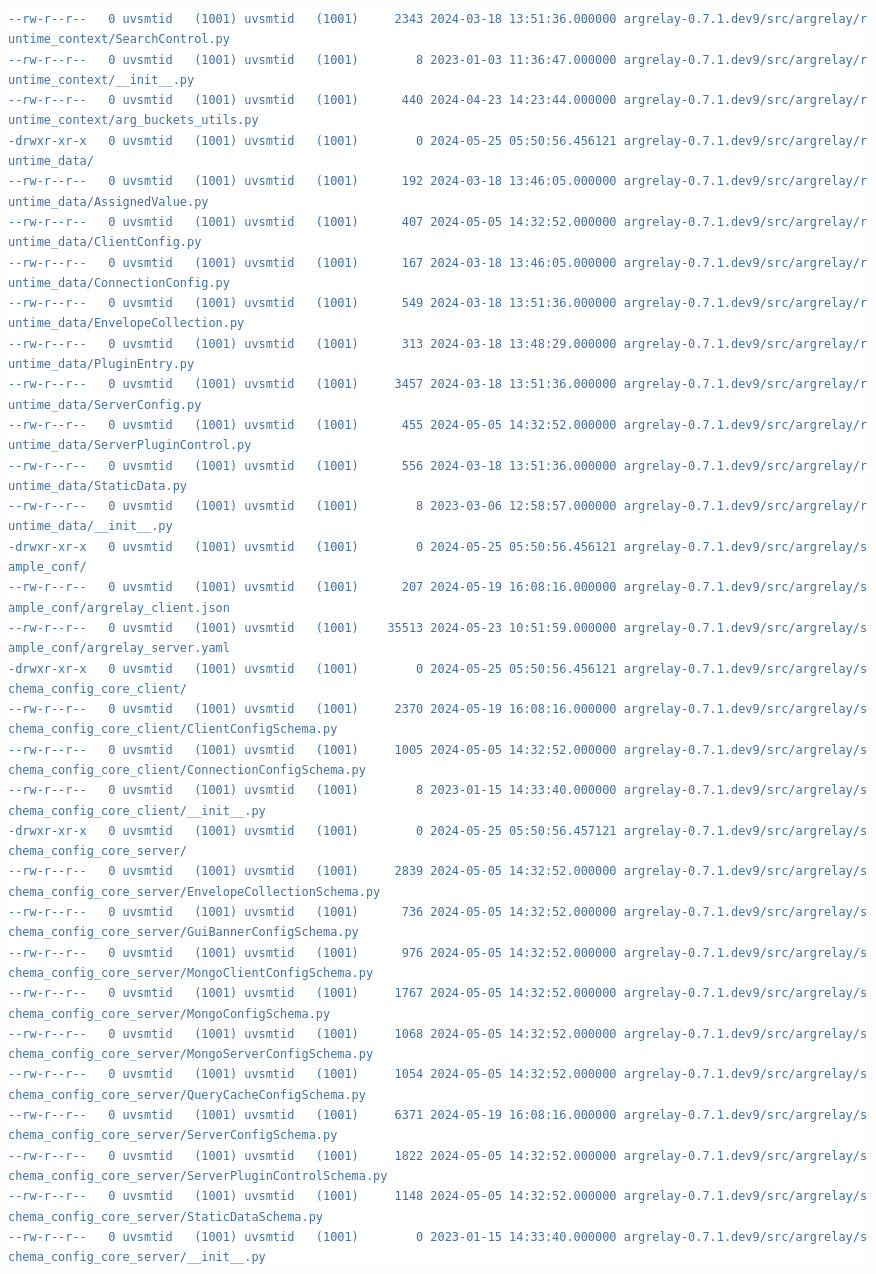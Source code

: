 ```diff
--rw-r--r--   0 uvsmtid   (1001) uvsmtid   (1001)     2343 2024-03-18 13:51:36.000000 argrelay-0.7.1.dev9/src/argrelay/runtime_context/SearchControl.py
--rw-r--r--   0 uvsmtid   (1001) uvsmtid   (1001)        8 2023-01-03 11:36:47.000000 argrelay-0.7.1.dev9/src/argrelay/runtime_context/__init__.py
--rw-r--r--   0 uvsmtid   (1001) uvsmtid   (1001)      440 2024-04-23 14:23:44.000000 argrelay-0.7.1.dev9/src/argrelay/runtime_context/arg_buckets_utils.py
-drwxr-xr-x   0 uvsmtid   (1001) uvsmtid   (1001)        0 2024-05-25 05:50:56.456121 argrelay-0.7.1.dev9/src/argrelay/runtime_data/
--rw-r--r--   0 uvsmtid   (1001) uvsmtid   (1001)      192 2024-03-18 13:46:05.000000 argrelay-0.7.1.dev9/src/argrelay/runtime_data/AssignedValue.py
--rw-r--r--   0 uvsmtid   (1001) uvsmtid   (1001)      407 2024-05-05 14:32:52.000000 argrelay-0.7.1.dev9/src/argrelay/runtime_data/ClientConfig.py
--rw-r--r--   0 uvsmtid   (1001) uvsmtid   (1001)      167 2024-03-18 13:46:05.000000 argrelay-0.7.1.dev9/src/argrelay/runtime_data/ConnectionConfig.py
--rw-r--r--   0 uvsmtid   (1001) uvsmtid   (1001)      549 2024-03-18 13:51:36.000000 argrelay-0.7.1.dev9/src/argrelay/runtime_data/EnvelopeCollection.py
--rw-r--r--   0 uvsmtid   (1001) uvsmtid   (1001)      313 2024-03-18 13:48:29.000000 argrelay-0.7.1.dev9/src/argrelay/runtime_data/PluginEntry.py
--rw-r--r--   0 uvsmtid   (1001) uvsmtid   (1001)     3457 2024-03-18 13:51:36.000000 argrelay-0.7.1.dev9/src/argrelay/runtime_data/ServerConfig.py
--rw-r--r--   0 uvsmtid   (1001) uvsmtid   (1001)      455 2024-05-05 14:32:52.000000 argrelay-0.7.1.dev9/src/argrelay/runtime_data/ServerPluginControl.py
--rw-r--r--   0 uvsmtid   (1001) uvsmtid   (1001)      556 2024-03-18 13:51:36.000000 argrelay-0.7.1.dev9/src/argrelay/runtime_data/StaticData.py
--rw-r--r--   0 uvsmtid   (1001) uvsmtid   (1001)        8 2023-03-06 12:58:57.000000 argrelay-0.7.1.dev9/src/argrelay/runtime_data/__init__.py
-drwxr-xr-x   0 uvsmtid   (1001) uvsmtid   (1001)        0 2024-05-25 05:50:56.456121 argrelay-0.7.1.dev9/src/argrelay/sample_conf/
--rw-r--r--   0 uvsmtid   (1001) uvsmtid   (1001)      207 2024-05-19 16:08:16.000000 argrelay-0.7.1.dev9/src/argrelay/sample_conf/argrelay_client.json
--rw-r--r--   0 uvsmtid   (1001) uvsmtid   (1001)    35513 2024-05-23 10:51:59.000000 argrelay-0.7.1.dev9/src/argrelay/sample_conf/argrelay_server.yaml
-drwxr-xr-x   0 uvsmtid   (1001) uvsmtid   (1001)        0 2024-05-25 05:50:56.456121 argrelay-0.7.1.dev9/src/argrelay/schema_config_core_client/
--rw-r--r--   0 uvsmtid   (1001) uvsmtid   (1001)     2370 2024-05-19 16:08:16.000000 argrelay-0.7.1.dev9/src/argrelay/schema_config_core_client/ClientConfigSchema.py
--rw-r--r--   0 uvsmtid   (1001) uvsmtid   (1001)     1005 2024-05-05 14:32:52.000000 argrelay-0.7.1.dev9/src/argrelay/schema_config_core_client/ConnectionConfigSchema.py
--rw-r--r--   0 uvsmtid   (1001) uvsmtid   (1001)        8 2023-01-15 14:33:40.000000 argrelay-0.7.1.dev9/src/argrelay/schema_config_core_client/__init__.py
-drwxr-xr-x   0 uvsmtid   (1001) uvsmtid   (1001)        0 2024-05-25 05:50:56.457121 argrelay-0.7.1.dev9/src/argrelay/schema_config_core_server/
--rw-r--r--   0 uvsmtid   (1001) uvsmtid   (1001)     2839 2024-05-05 14:32:52.000000 argrelay-0.7.1.dev9/src/argrelay/schema_config_core_server/EnvelopeCollectionSchema.py
--rw-r--r--   0 uvsmtid   (1001) uvsmtid   (1001)      736 2024-05-05 14:32:52.000000 argrelay-0.7.1.dev9/src/argrelay/schema_config_core_server/GuiBannerConfigSchema.py
--rw-r--r--   0 uvsmtid   (1001) uvsmtid   (1001)      976 2024-05-05 14:32:52.000000 argrelay-0.7.1.dev9/src/argrelay/schema_config_core_server/MongoClientConfigSchema.py
--rw-r--r--   0 uvsmtid   (1001) uvsmtid   (1001)     1767 2024-05-05 14:32:52.000000 argrelay-0.7.1.dev9/src/argrelay/schema_config_core_server/MongoConfigSchema.py
--rw-r--r--   0 uvsmtid   (1001) uvsmtid   (1001)     1068 2024-05-05 14:32:52.000000 argrelay-0.7.1.dev9/src/argrelay/schema_config_core_server/MongoServerConfigSchema.py
--rw-r--r--   0 uvsmtid   (1001) uvsmtid   (1001)     1054 2024-05-05 14:32:52.000000 argrelay-0.7.1.dev9/src/argrelay/schema_config_core_server/QueryCacheConfigSchema.py
--rw-r--r--   0 uvsmtid   (1001) uvsmtid   (1001)     6371 2024-05-19 16:08:16.000000 argrelay-0.7.1.dev9/src/argrelay/schema_config_core_server/ServerConfigSchema.py
--rw-r--r--   0 uvsmtid   (1001) uvsmtid   (1001)     1822 2024-05-05 14:32:52.000000 argrelay-0.7.1.dev9/src/argrelay/schema_config_core_server/ServerPluginControlSchema.py
--rw-r--r--   0 uvsmtid   (1001) uvsmtid   (1001)     1148 2024-05-05 14:32:52.000000 argrelay-0.7.1.dev9/src/argrelay/schema_config_core_server/StaticDataSchema.py
--rw-r--r--   0 uvsmtid   (1001) uvsmtid   (1001)        0 2023-01-15 14:33:40.000000 argrelay-0.7.1.dev9/src/argrelay/schema_config_core_server/__init__.py
```